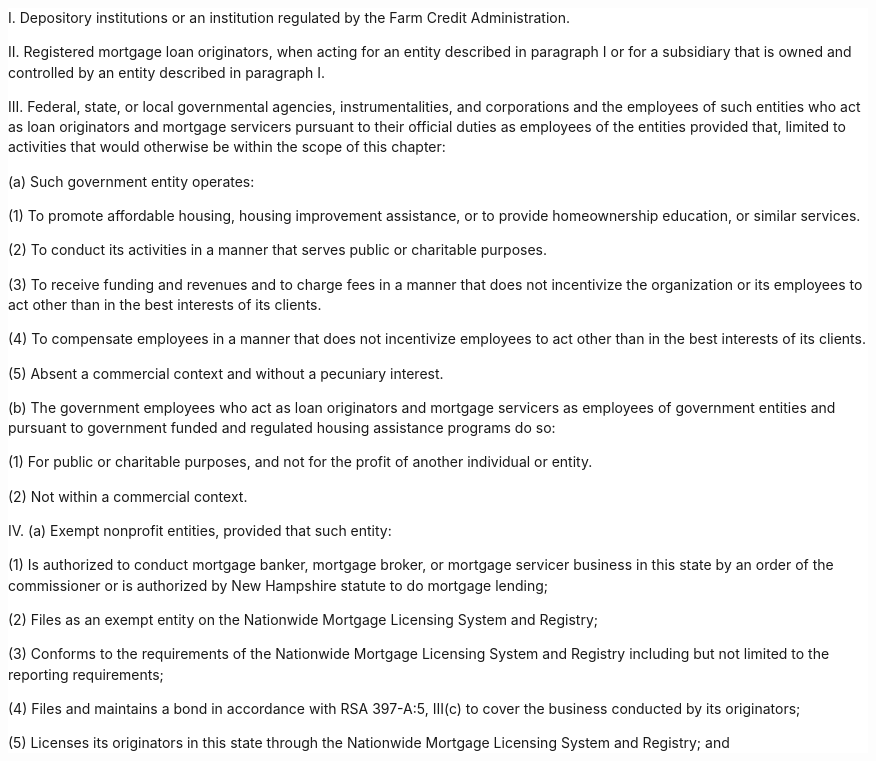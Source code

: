  I. Depository institutions or an institution regulated by the Farm
Credit Administration.
                                             
 II. Registered mortgage loan originators, when acting for an entity
described in paragraph I or for a subsidiary that is owned and
controlled by an entity described in paragraph I.
                                             
 III. Federal, state, or local governmental agencies,
instrumentalities, and corporations and the employees of such entities
who act as loan originators and mortgage servicers pursuant to their
official duties as employees of the entities provided that, limited to
activities that would otherwise be within the scope of this chapter:
                                             
 (a) Such government entity operates:
                                             
 (1) To promote affordable housing, housing improvement
assistance, or to provide homeownership education, or similar services.
                                             
 (2) To conduct its activities in a manner that serves public
or charitable purposes.
                                             
 (3) To receive funding and revenues and to charge fees in a
manner that does not incentivize the organization or its employees to
act other than in the best interests of its clients.
                                             
 (4) To compensate employees in a manner that does not
incentivize employees to act other than in the best interests of its
clients.
                                             
 (5) Absent a commercial context and without a pecuniary
interest.
                                             
 (b) The government employees who act as loan originators and
mortgage servicers as employees of government entities and pursuant to
government funded and regulated housing assistance programs do so:
                                             
 (1) For public or charitable purposes, and not for the profit
of another individual or entity.
                                             
 (2) Not within a commercial context.
                                             
 IV. (a) Exempt nonprofit entities, provided that such entity:
                                             
 (1) Is authorized to conduct mortgage banker, mortgage broker,
or mortgage servicer business in this state by an order of the
commissioner or is authorized by New Hampshire statute to do mortgage
lending;
                                             
 (2) Files as an exempt entity on the Nationwide Mortgage
Licensing System and Registry;
                                             
 (3) Conforms to the requirements of the Nationwide Mortgage
Licensing System and Registry including but not limited to the reporting
requirements;
                                             
 (4) Files and maintains a bond in accordance with RSA 397-A:5,
III(c) to cover the business conducted by its originators;
                                             
 (5) Licenses its originators in this state through the
Nationwide Mortgage Licensing System and Registry; and
                                             